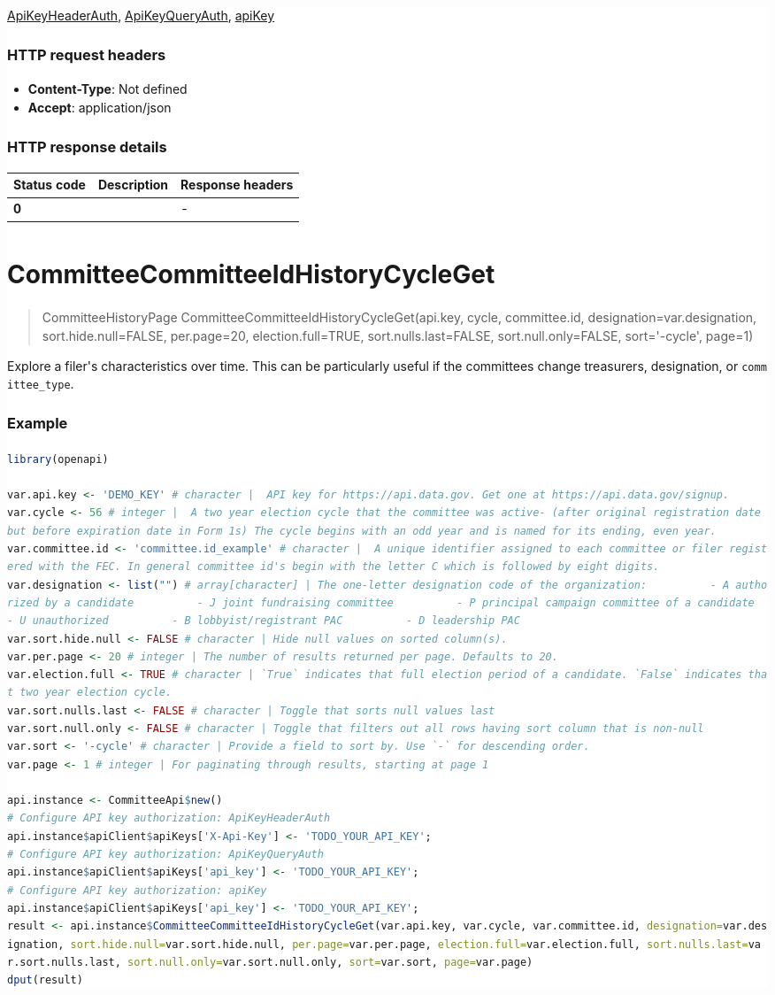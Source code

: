 [ApiKeyHeaderAuth](../README.md#ApiKeyHeaderAuth), [ApiKeyQueryAuth](../README.md#ApiKeyQueryAuth), [apiKey](../README.md#apiKey)

### HTTP request headers

 - **Content-Type**: Not defined
 - **Accept**: application/json

### HTTP response details
| Status code | Description | Response headers |
|-------------|-------------|------------------|
| **0** |  |  -  |

# **CommitteeCommitteeIdHistoryCycleGet**
> CommitteeHistoryPage CommitteeCommitteeIdHistoryCycleGet(api.key, cycle, committee.id, designation=var.designation, sort.hide.null=FALSE, per.page=20, election.full=TRUE, sort.nulls.last=FALSE, sort.null.only=FALSE, sort='-cycle', page=1)



 Explore a filer's characteristics over time. This can be particularly useful if the committees change treasurers, designation, or `committee_type`. 

### Example
```R
library(openapi)

var.api.key <- 'DEMO_KEY' # character |  API key for https://api.data.gov. Get one at https://api.data.gov/signup. 
var.cycle <- 56 # integer |  A two year election cycle that the committee was active- (after original registration date but before expiration date in Form 1s) The cycle begins with an odd year and is named for its ending, even year. 
var.committee.id <- 'committee.id_example' # character |  A unique identifier assigned to each committee or filer registered with the FEC. In general committee id's begin with the letter C which is followed by eight digits. 
var.designation <- list("") # array[character] | The one-letter designation code of the organization:          - A authorized by a candidate          - J joint fundraising committee          - P principal campaign committee of a candidate          - U unauthorized          - B lobbyist/registrant PAC          - D leadership PAC 
var.sort.hide.null <- FALSE # character | Hide null values on sorted column(s).
var.per.page <- 20 # integer | The number of results returned per page. Defaults to 20.
var.election.full <- TRUE # character | `True` indicates that full election period of a candidate. `False` indicates that two year election cycle.
var.sort.nulls.last <- FALSE # character | Toggle that sorts null values last
var.sort.null.only <- FALSE # character | Toggle that filters out all rows having sort column that is non-null
var.sort <- '-cycle' # character | Provide a field to sort by. Use `-` for descending order. 
var.page <- 1 # integer | For paginating through results, starting at page 1

api.instance <- CommitteeApi$new()
# Configure API key authorization: ApiKeyHeaderAuth
api.instance$apiClient$apiKeys['X-Api-Key'] <- 'TODO_YOUR_API_KEY';
# Configure API key authorization: ApiKeyQueryAuth
api.instance$apiClient$apiKeys['api_key'] <- 'TODO_YOUR_API_KEY';
# Configure API key authorization: apiKey
api.instance$apiClient$apiKeys['api_key'] <- 'TODO_YOUR_API_KEY';
result <- api.instance$CommitteeCommitteeIdHistoryCycleGet(var.api.key, var.cycle, var.committee.id, designation=var.designation, sort.hide.null=var.sort.hide.null, per.page=var.per.page, election.full=var.election.full, sort.nulls.last=var.sort.nulls.last, sort.null.only=var.sort.null.only, sort=var.sort, page=var.page)
dput(result)
```
